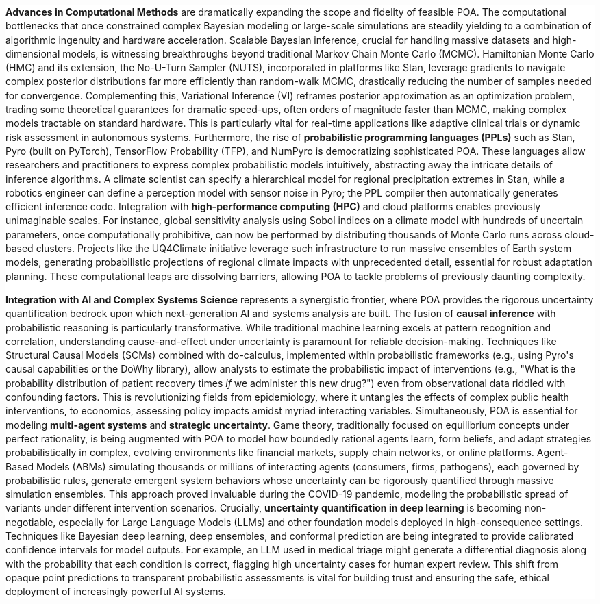 **Advances in Computational Methods** are dramatically expanding the scope and fidelity of feasible POA. The computational bottlenecks that once constrained complex Bayesian modeling or large-scale simulations are steadily yielding to a combination of algorithmic ingenuity and hardware acceleration. Scalable Bayesian inference, crucial for handling massive datasets and high-dimensional models, is witnessing breakthroughs beyond traditional Markov Chain Monte Carlo (MCMC). Hamiltonian Monte Carlo (HMC) and its extension, the No-U-Turn Sampler (NUTS), incorporated in platforms like Stan, leverage gradients to navigate complex posterior distributions far more efficiently than random-walk MCMC, drastically reducing the number of samples needed for convergence. Complementing this, Variational Inference (VI) reframes posterior approximation as an optimization problem, trading some theoretical guarantees for dramatic speed-ups, often orders of magnitude faster than MCMC, making complex models tractable on standard hardware. This is particularly vital for real-time applications like adaptive clinical trials or dynamic risk assessment in autonomous systems. Furthermore, the rise of **probabilistic programming languages (PPLs)** such as Stan, Pyro (built on PyTorch), TensorFlow Probability (TFP), and NumPyro is democratizing sophisticated POA. These languages allow researchers and practitioners to express complex probabilistic models intuitively, abstracting away the intricate details of inference algorithms. A climate scientist can specify a hierarchical model for regional precipitation extremes in Stan, while a robotics engineer can define a perception model with sensor noise in Pyro; the PPL compiler then automatically generates efficient inference code. Integration with **high-performance computing (HPC)** and cloud platforms enables previously unimaginable scales. For instance, global sensitivity analysis using Sobol indices on a climate model with hundreds of uncertain parameters, once computationally prohibitive, can now be performed by distributing thousands of Monte Carlo runs across cloud-based clusters. Projects like the UQ4Climate initiative leverage such infrastructure to run massive ensembles of Earth system models, generating probabilistic projections of regional climate impacts with unprecedented detail, essential for robust adaptation planning. These computational leaps are dissolving barriers, allowing POA to tackle problems of previously daunting complexity.

**Integration with AI and Complex Systems Science** represents a synergistic frontier, where POA provides the rigorous uncertainty quantification bedrock upon which next-generation AI and systems analysis are built. The fusion of **causal inference** with probabilistic reasoning is particularly transformative. While traditional machine learning excels at pattern recognition and correlation, understanding cause-and-effect under uncertainty is paramount for reliable decision-making. Techniques like Structural Causal Models (SCMs) combined with do-calculus, implemented within probabilistic frameworks (e.g., using Pyro's causal capabilities or the DoWhy library), allow analysts to estimate the probabilistic impact of interventions (e.g., "What is the probability distribution of patient recovery times *if* we administer this new drug?") even from observational data riddled with confounding factors. This is revolutionizing fields from epidemiology, where it untangles the effects of complex public health interventions, to economics, assessing policy impacts amidst myriad interacting variables. Simultaneously, POA is essential for modeling **multi-agent systems** and **strategic uncertainty**. Game theory, traditionally focused on equilibrium concepts under perfect rationality, is being augmented with POA to model how boundedly rational agents learn, form beliefs, and adapt strategies probabilistically in complex, evolving environments like financial markets, supply chain networks, or online platforms. Agent-Based Models (ABMs) simulating thousands or millions of interacting agents (consumers, firms, pathogens), each governed by probabilistic rules, generate emergent system behaviors whose uncertainty can be rigorously quantified through massive simulation ensembles. This approach proved invaluable during the COVID-19 pandemic, modeling the probabilistic spread of variants under different intervention scenarios. Crucially, **uncertainty quantification in deep learning** is becoming non-negotiable, especially for Large Language Models (LLMs) and other foundation models deployed in high-consequence settings. Techniques like Bayesian deep learning, deep ensembles, and conformal prediction are being integrated to provide calibrated confidence intervals for model outputs. For example, an LLM used in medical triage might generate a differential diagnosis along with the probability that each condition is correct, flagging high uncertainty cases for human expert review. This shift from opaque point predictions to transparent probabilistic assessments is vital for building trust and ensuring the safe, ethical deployment of increasingly powerful AI systems.
